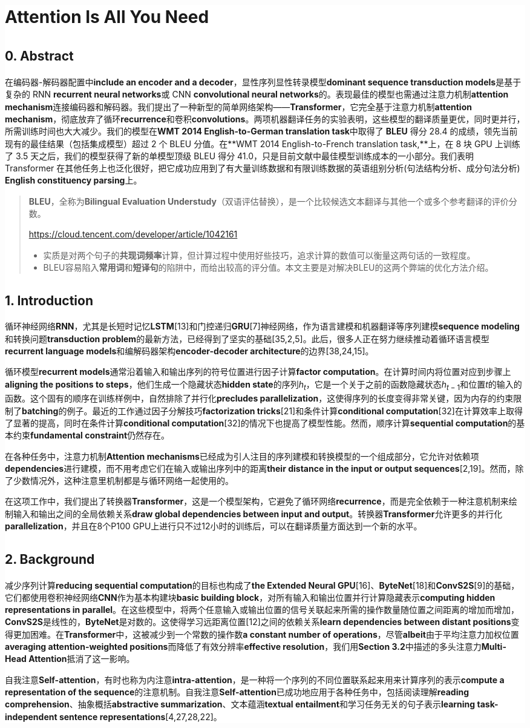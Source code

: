 # Attention Is All You Need

## 0. Abstract

在编码器-解码器配置中**include an encoder and a decoder**，显性序列显性转录模型**dominant sequence transduction models**是基于复杂的 RNN **recurrent neural networks**或 CNN **convolutional neural networks**的。表现最佳的模型也需通过注意力机制**attention mechanism**连接编码器和解码器。我们提出了一种新型的简单网络架构——**Transformer**，它完全基于注意力机制**attention mechanism**，彻底放弃了循环**recurrence**和卷积**convolutions**。两项机器翻译任务的实验表明，这些模型的翻译质量更优，同时更并行，所需训练时间也大大减少。我们的模型在**WMT 2014 English-to-German translation task**中取得了 **BLEU** 得分 28.4 的成绩，领先当前现有的最佳结果（包括集成模型）超过 2 个 BLEU 分值。在**WMT 2014 English-to-French translation task,**上，在 8 块 GPU 上训练了 3.5 天之后，我们的模型获得了新的单模型顶级 BLEU 得分 41.0，只是目前文献中最佳模型训练成本的一小部分。我们表明 Transformer 在其他任务上也泛化很好，把它成功应用到了有大量训练数据和有限训练数据的英语组别分析(句法结构分析、成分句法分析) **English constituency parsing**上。

> **BLEU**，全称为**Bilingual Evaluation Understudy**（双语评估替换），是一个比较候选文本翻译与其他一个或多个参考翻译的评价分数。
>
> https://cloud.tencent.com/developer/article/1042161
>
> + 实质是对两个句子的**共现词频率**计算，但计算过程中使用好些技巧，追求计算的数值可以衡量这两句话的一致程度。 
> + BLEU容易陷入**常用词**和**短译句**的陷阱中，而给出较高的评分值。本文主要是对解决BLEU的这两个弊端的优化方法介绍。

## 1. Introduction

循环神经网络**RNN**，尤其是长短时记忆**LSTM**[13]和门控递归**GRU**[7]神经网络，作为语言建模和机器翻译等序列建模**sequence modeling**和转换问题**transduction problem**的最新方法，已经得到了坚实的基础[35,2,5]。此后，很多人正在努力继续推动着循环语言模型 **recurrent language models**和编解码器架构**encoder-decoder architecture**的边界[38,24,15]。

循环模型**recurrent models**通常沿着输入和输出序列的符号位置进行因子计算**factor computation**。在计算时间内将位置对应到步骤上**aligning the positions to steps**，他们生成一个隐藏状态**hidden state**的序列$h_{t}$，它是一个关于之前的函数隐藏状态$h_{t-1}$和位置$t$的输入的函数。这个固有的顺序在训练样例中，自然排除了并行化**precludes parallelization**，这使得序列的长度变得非常关键，因为内存的约束限制了**batching**的例子。最近的工作通过因子分解技巧**factorization tricks**[21]和条件计算**conditional computation**[32]在计算效率上取得了显著的提高，同时在条件计算**conditional computation**[32]的情况下也提高了模型性能。然而，顺序计算**sequential computation**的基本约束**fundamental constraint**仍然存在。

在各种任务中，注意力机制**Attention mechanisms**已经成为引人注目的序列建模和转换模型的一个组成部分，它允许对依赖项**dependencies**进行建模，而不用考虑它们在输入或输出序列中的距离**their distance in the input or output sequences**[2,19]。然而，除了少数情况外，这种注意里机制都是与循环网络一起使用的。

在这项工作中，我们提出了转换器**Transformer**，这是一个模型架构，它避免了循环网络**recurrence**，而是完全依赖于一种注意机制来绘制输入和输出之间的全局依赖关系**draw global dependencies between input and output**。转换器**Transformer**允许更多的并行化**parallelization**，并且在8个P100 GPU上进行只不过12小时的训练后，可以在翻译质量方面达到一个新的水平。

## 2. Background

减少序列计算**reducing sequential computation**的目标也构成了**the Extended Neural GPU**[16]、**ByteNet**[18]和**ConvS2S**[9]的基础，它们都使用卷积神经网络**CNN**作为基本构建块**basic building block**，对所有输入和输出位置并行计算隐藏表示**computing hidden representations in parallel**。在这些模型中，将两个任意输入或输出位置的信号关联起来所需的操作数量随位置之间距离的增加而增加，**ConvS2S**是线性的，**ByteNet**是对数的。这使得学习远距离位置[12]之间的依赖关系**learn dependencies between distant positions**变得更加困难。在**Transformer**中，这被减少到一个常数的操作数**a constant number of operations**，尽管**albeit**由于平均注意力加权位置**averaging attention-weighted positions**而降低了有效分辨率**effective resolution**，我们用**Section 3.2**中描述的多头注意力**Multi-Head Attention**抵消了这一影响。

自我注意**Self-attention**，有时也称为内注意**intra-attention**，是一种将一个序列的不同位置联系起来用来计算序列的表示**compute a representation of the sequence**的注意机制。自我注意**Self-attention**已成功地应用于各种任务中，包括阅读理解**reading comprehension**、抽象概括**abstractive summarization**、文本蕴涵**textual entailment**和学习任务无关的句子表示**learning task-independent sentence representations**[4,27,28,22]。
